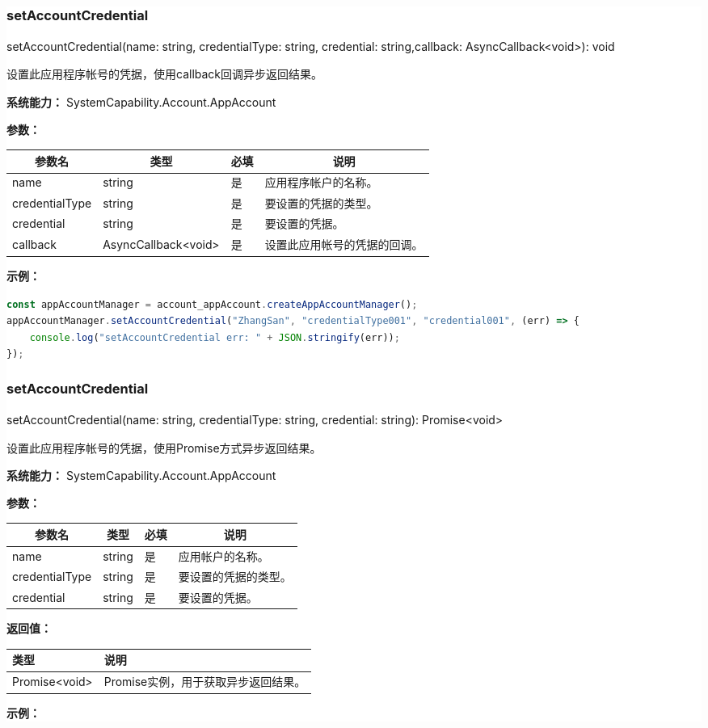 ### setAccountCredential

setAccountCredential(name: string, credentialType: string, credential: string,callback: AsyncCallback&lt;void&gt;): void

设置此应用程序帐号的凭据，使用callback回调异步返回结果。

**系统能力：** SystemCapability.Account.AppAccount

**参数：**

| 参数名            | 类型                        | 必填   | 说明             |
| -------------- | ------------------------- | ---- | -------------- |
| name           | string                    | 是    | 应用程序帐户的名称。     |
| credentialType | string                    | 是    | 要设置的凭据的类型。     |
| credential     | string                    | 是    | 要设置的凭据。        |
| callback       | AsyncCallback&lt;void&gt; | 是    | 设置此应用帐号的凭据的回调。 |

**示例：**

  ```js
  const appAccountManager = account_appAccount.createAppAccountManager();
  appAccountManager.setAccountCredential("ZhangSan", "credentialType001", "credential001", (err) => { 
      console.log("setAccountCredential err: " + JSON.stringify(err));
  });
  ```

### setAccountCredential

setAccountCredential(name: string, credentialType: string, credential: string): Promise&lt;void&gt;

设置此应用程序帐号的凭据，使用Promise方式异步返回结果。

**系统能力：** SystemCapability.Account.AppAccount

**参数：**

| 参数名            | 类型     | 必填   | 说明         |
| -------------- | ------ | ---- | ---------- |
| name           | string | 是    | 应用帐户的名称。   |
| credentialType | string | 是    | 要设置的凭据的类型。 |
| credential     | string | 是    | 要设置的凭据。    |

**返回值：**

| 类型                  | 说明                    |
| :------------------ | :-------------------- |
| Promise&lt;void&gt; | Promise实例，用于获取异步返回结果。 |

**示例：**
